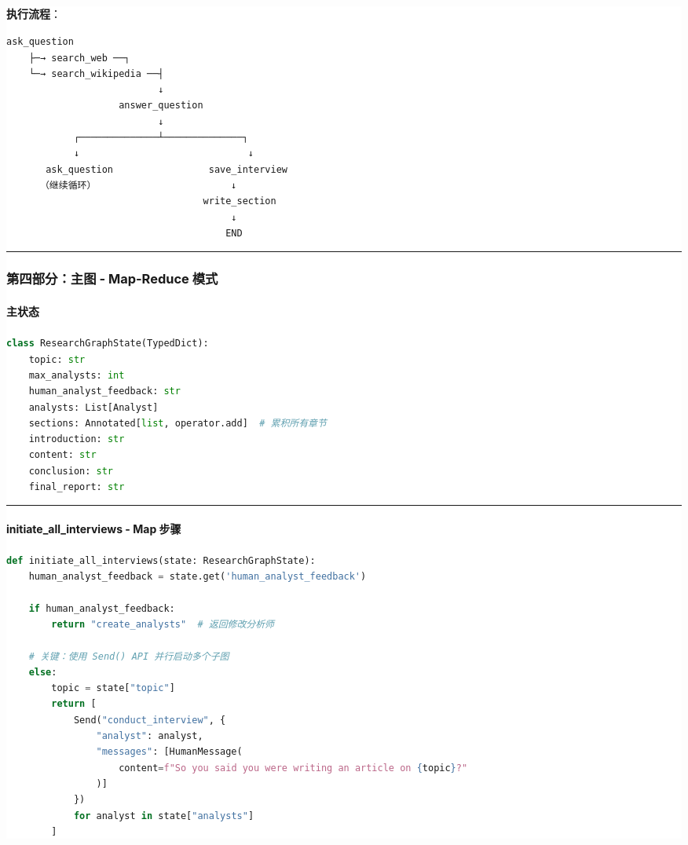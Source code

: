 **执行流程**：
```
ask_question
    ├─→ search_web ──┐
    └─→ search_wikipedia ──┤
                           ↓
                    answer_question
                           ↓
            ┌──────────────┴──────────────┐
            ↓                              ↓
       ask_question                 save_interview
      （继续循环）                        ↓
                                   write_section
                                        ↓
                                       END
```

---

### 第四部分：主图 - Map-Reduce 模式

#### 主状态

```python
class ResearchGraphState(TypedDict):
    topic: str
    max_analysts: int
    human_analyst_feedback: str
    analysts: List[Analyst]
    sections: Annotated[list, operator.add]  # 累积所有章节
    introduction: str
    content: str
    conclusion: str
    final_report: str
```

---

#### initiate_all_interviews - Map 步骤

```python
def initiate_all_interviews(state: ResearchGraphState):
    human_analyst_feedback = state.get('human_analyst_feedback')

    if human_analyst_feedback:
        return "create_analysts"  # 返回修改分析师

    # 关键：使用 Send() API 并行启动多个子图
    else:
        topic = state["topic"]
        return [
            Send("conduct_interview", {
                "analyst": analyst,
                "messages": [HumanMessage(
                    content=f"So you said you were writing an article on {topic}?"
                )]
            })
            for analyst in state["analysts"]
        ]
```
